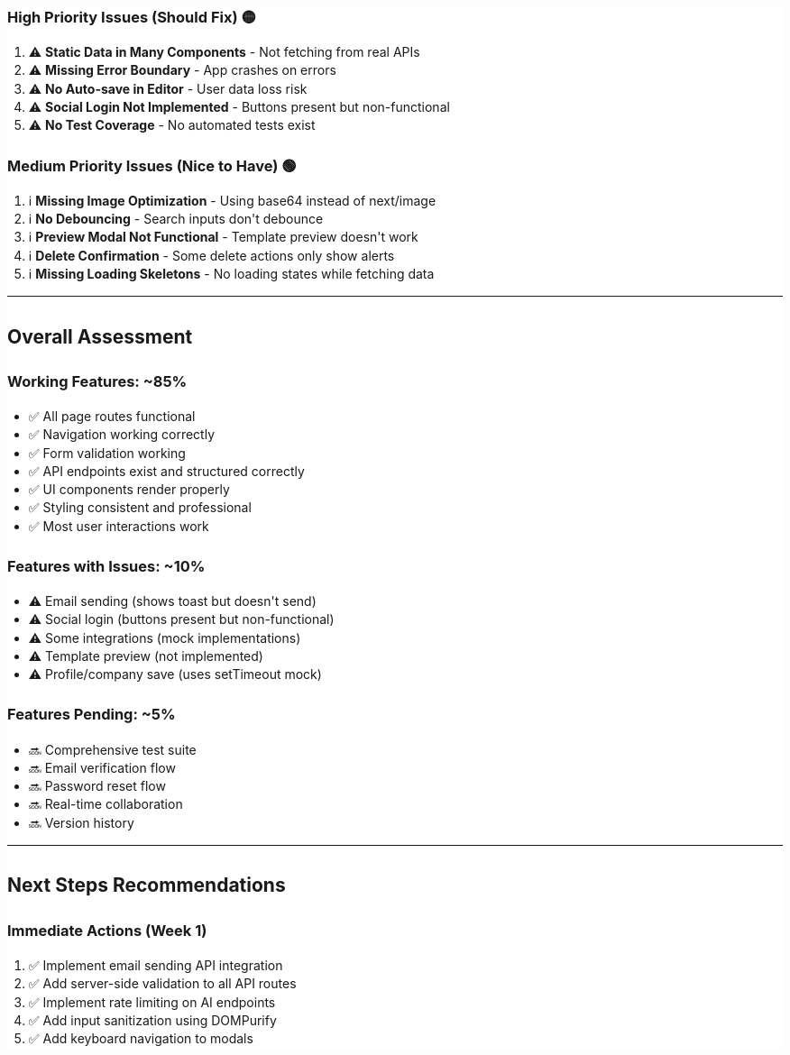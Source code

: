 ### High Priority Issues (Should Fix) 🟡

1. ⚠️ **Static Data in Many Components** - Not fetching from real APIs
2. ⚠️ **Missing Error Boundary** - App crashes on errors
3. ⚠️ **No Auto-save in Editor** - User data loss risk
4. ⚠️ **Social Login Not Implemented** - Buttons present but non-functional
5. ⚠️ **No Test Coverage** - No automated tests exist

### Medium Priority Issues (Nice to Have) 🟢

1. ℹ️ **Missing Image Optimization** - Using base64 instead of next/image
2. ℹ️ **No Debouncing** - Search inputs don't debounce
3. ℹ️ **Preview Modal Not Functional** - Template preview doesn't work
4. ℹ️ **Delete Confirmation** - Some delete actions only show alerts
5. ℹ️ **Missing Loading Skeletons** - No loading states while fetching data

---

## Overall Assessment

### Working Features: ~85%
- ✅ All page routes functional
- ✅ Navigation working correctly
- ✅ Form validation working
- ✅ API endpoints exist and structured correctly
- ✅ UI components render properly
- ✅ Styling consistent and professional
- ✅ Most user interactions work

### Features with Issues: ~10%
- ⚠️ Email sending (shows toast but doesn't send)
- ⚠️ Social login (buttons present but non-functional)
- ⚠️ Some integrations (mock implementations)
- ⚠️ Template preview (not implemented)
- ⚠️ Profile/company save (uses setTimeout mock)

### Features Pending: ~5%
- 🔜 Comprehensive test suite
- 🔜 Email verification flow
- 🔜 Password reset flow
- 🔜 Real-time collaboration
- 🔜 Version history

---

## Next Steps Recommendations

### Immediate Actions (Week 1)
1. ✅ Implement email sending API integration
2. ✅ Add server-side validation to all API routes
3. ✅ Implement rate limiting on AI endpoints
4. ✅ Add input sanitization using DOMPurify
5. ✅ Add keyboard navigation to modals
